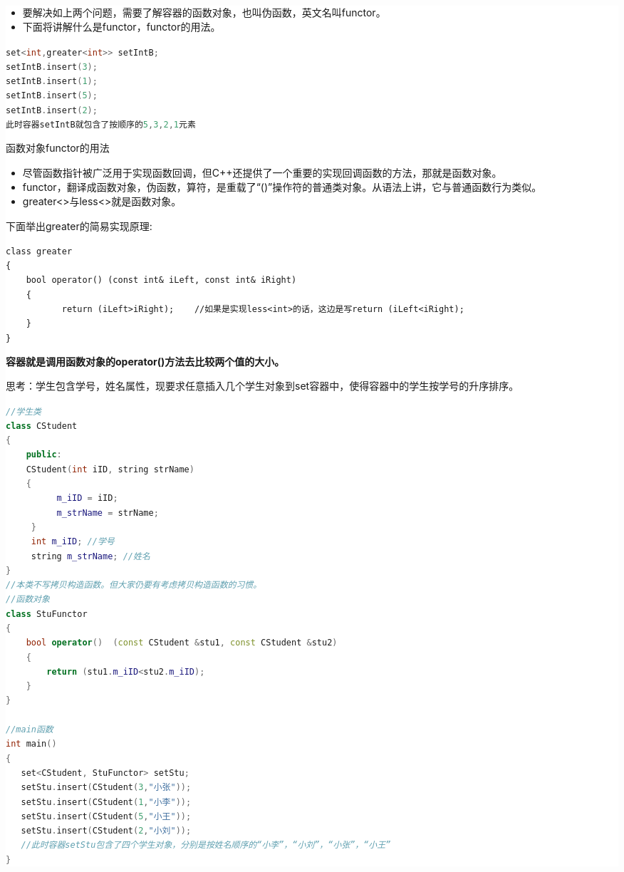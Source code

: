 * 要解决如上两个问题，需要了解容器的函数对象，也叫伪函数，英文名叫functor。
* 下面将讲解什么是functor，functor的用法。

```cpp
set<int,greater<int>> setIntB;   
setIntB.insert(3);
setIntB.insert(1);
setIntB.insert(5);
setIntB.insert(2);
此时容器setIntB就包含了按顺序的5,3,2,1元素
```

函数对象functor的用法

* 尽管函数指针被广泛用于实现函数回调，但C++还提供了一个重要的实现回调函数的方法，那就是函数对象。
* functor，翻译成函数对象，伪函数，算符，是重载了“()”操作符的普通类对象。从语法上讲，它与普通函数行为类似。
* greater&#x3c;>与less&#x3c;>就是函数对象。

下面举出greater的简易实现原理:

```
class greater
{
    bool operator() (const int& iLeft, const int& iRight)
    {
           return (iLeft>iRight);    //如果是实现less<int>的话，这边是写return (iLeft<iRight);
    }
}
```

**容器就是调用函数对象的operator()方法去比较两个值的大小。**

思考：学生包含学号，姓名属性，现要求任意插入几个学生对象到set容器中，使得容器中的学生按学号的升序排序。

```cpp
//学生类
class CStudent
{
    public:
    CStudent(int iID, string strName)
    {
          m_iID = iID;
          m_strName = strName;
     }
     int m_iID; //学号
     string m_strName; //姓名
}
//本类不写拷贝构造函数。但大家仍要有考虑拷贝构造函数的习惯。
//函数对象
class StuFunctor
{
    bool operator()  (const CStudent &stu1, const CStudent &stu2)
    {
        return (stu1.m_iID<stu2.m_iID);
    }
}
 
//main函数
int main()
{
   set<CStudent, StuFunctor> setStu;
   setStu.insert(CStudent(3,"小张"));
   setStu.insert(CStudent(1,"小李"));
   setStu.insert(CStudent(5,"小王"));
   setStu.insert(CStudent(2,"小刘"));
   //此时容器setStu包含了四个学生对象，分别是按姓名顺序的“小李”，“小刘”，“小张”，“小王” 
}
```
